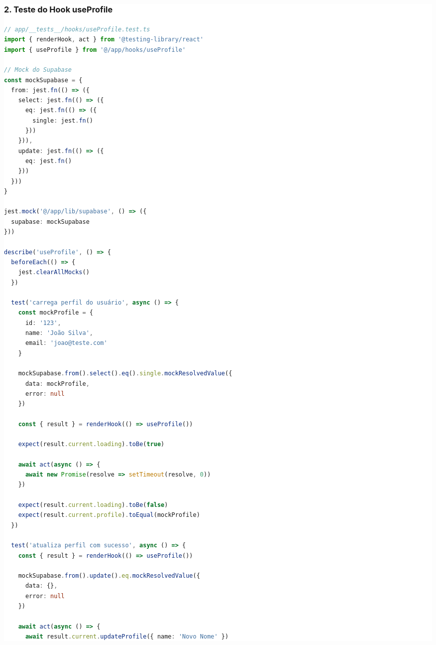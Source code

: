 ### 2. Teste do Hook useProfile
```typescript
// app/__tests__/hooks/useProfile.test.ts
import { renderHook, act } from '@testing-library/react'
import { useProfile } from '@/app/hooks/useProfile'

// Mock do Supabase
const mockSupabase = {
  from: jest.fn(() => ({
    select: jest.fn(() => ({
      eq: jest.fn(() => ({
        single: jest.fn()
      }))
    })),
    update: jest.fn(() => ({
      eq: jest.fn()
    }))
  }))
}

jest.mock('@/app/lib/supabase', () => ({
  supabase: mockSupabase
}))

describe('useProfile', () => {
  beforeEach(() => {
    jest.clearAllMocks()
  })

  test('carrega perfil do usuário', async () => {
    const mockProfile = {
      id: '123',
      name: 'João Silva',
      email: 'joao@teste.com'
    }

    mockSupabase.from().select().eq().single.mockResolvedValue({
      data: mockProfile,
      error: null
    })

    const { result } = renderHook(() => useProfile())

    expect(result.current.loading).toBe(true)

    await act(async () => {
      await new Promise(resolve => setTimeout(resolve, 0))
    })

    expect(result.current.loading).toBe(false)
    expect(result.current.profile).toEqual(mockProfile)
  })

  test('atualiza perfil com sucesso', async () => {
    const { result } = renderHook(() => useProfile())

    mockSupabase.from().update().eq.mockResolvedValue({
      data: {},
      error: null
    })

    await act(async () => {
      await result.current.updateProfile({ name: 'Novo Nome' })
```